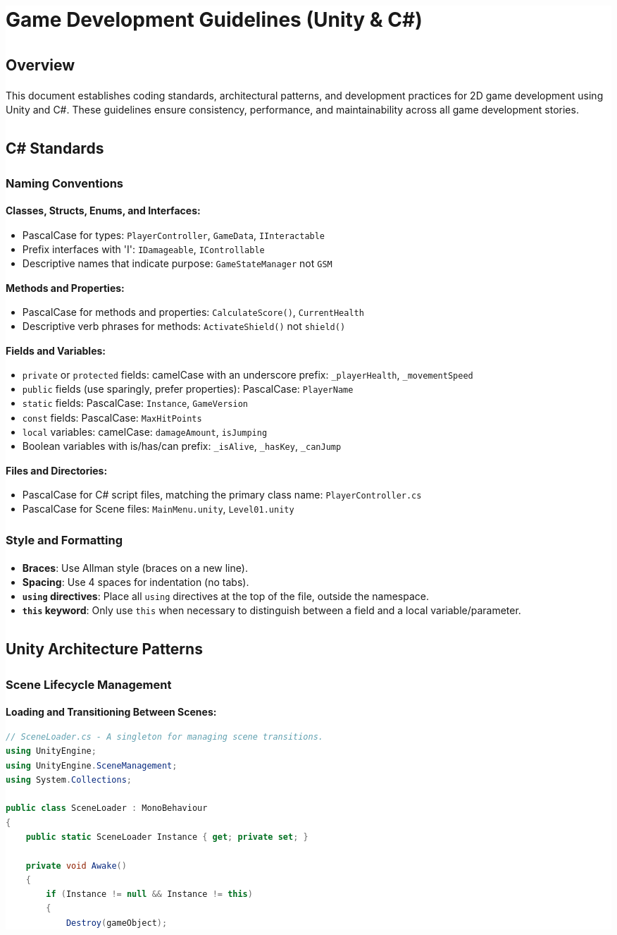 # Game Development Guidelines (Unity & C#)

## Overview

This document establishes coding standards, architectural patterns, and development practices for 2D game development using Unity and C#. These guidelines ensure consistency, performance, and maintainability across all game development stories.

## C# Standards

### Naming Conventions

**Classes, Structs, Enums, and Interfaces:**
- PascalCase for types: `PlayerController`, `GameData`, `IInteractable`
- Prefix interfaces with 'I': `IDamageable`, `IControllable`
- Descriptive names that indicate purpose: `GameStateManager` not `GSM`

**Methods and Properties:**
- PascalCase for methods and properties: `CalculateScore()`, `CurrentHealth`
- Descriptive verb phrases for methods: `ActivateShield()` not `shield()`

**Fields and Variables:**
- `private` or `protected` fields: camelCase with an underscore prefix: `_playerHealth`, `_movementSpeed`
- `public` fields (use sparingly, prefer properties): PascalCase: `PlayerName`
- `static` fields: PascalCase: `Instance`, `GameVersion`
- `const` fields: PascalCase: `MaxHitPoints`
- `local` variables: camelCase: `damageAmount`, `isJumping`
- Boolean variables with is/has/can prefix: `_isAlive`, `_hasKey`, `_canJump`

**Files and Directories:**
- PascalCase for C# script files, matching the primary class name: `PlayerController.cs`
- PascalCase for Scene files: `MainMenu.unity`, `Level01.unity`

### Style and Formatting

- **Braces**: Use Allman style (braces on a new line).
- **Spacing**: Use 4 spaces for indentation (no tabs).
- **`using` directives**: Place all `using` directives at the top of the file, outside the namespace.
- **`this` keyword**: Only use `this` when necessary to distinguish between a field and a local variable/parameter.

## Unity Architecture Patterns

### Scene Lifecycle Management
**Loading and Transitioning Between Scenes:**
```csharp
// SceneLoader.cs - A singleton for managing scene transitions.
using UnityEngine;
using UnityEngine.SceneManagement;
using System.Collections;

public class SceneLoader : MonoBehaviour
{
    public static SceneLoader Instance { get; private set; }

    private void Awake()
    {
        if (Instance != null && Instance != this)
        {
            Destroy(gameObject);
```